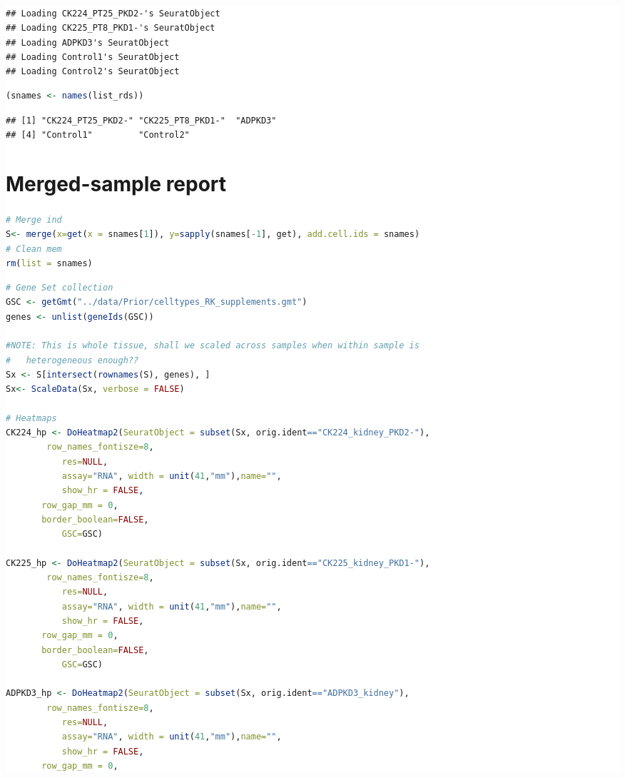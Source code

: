     ## Loading CK224_PT25_PKD2-'s SeuratObject
    ## Loading CK225_PT8_PKD1-'s SeuratObject
    ## Loading ADPKD3's SeuratObject
    ## Loading Control1's SeuratObject
    ## Loading Control2's SeuratObject

``` r
(snames <- names(list_rds))
```

    ## [1] "CK224_PT25_PKD2-" "CK225_PT8_PKD1-"  "ADPKD3"          
    ## [4] "Control1"         "Control2"

# Merged-sample report

``` r
# Merge ind
S<- merge(x=get(x = snames[1]), y=sapply(snames[-1], get), add.cell.ids = snames)
# Clean mem
rm(list = snames)
```

``` r
# Gene Set collection
GSC <- getGmt("../data/Prior/celltypes_RK_supplements.gmt")
genes <- unlist(geneIds(GSC))

#NOTE: This is whole tissue, shall we scaled across samples when within sample is
#   heterogeneous enough??
Sx <- S[intersect(rownames(S), genes), ]
Sx<- ScaleData(Sx, verbose = FALSE)
 
# Heatmaps
CK224_hp <- DoHeatmap2(SeuratObject = subset(Sx, orig.ident=="CK224_kidney_PKD2-"),
        row_names_fontisze=8,
           res=NULL,
           assay="RNA", width = unit(41,"mm"),name="",
           show_hr = FALSE,
       row_gap_mm = 0,
       border_boolean=FALSE,
           GSC=GSC)

CK225_hp <- DoHeatmap2(SeuratObject = subset(Sx, orig.ident=="CK225_kidney_PKD1-"),
        row_names_fontisze=8,
           res=NULL,
           assay="RNA", width = unit(41,"mm"),name="",
           show_hr = FALSE,
       row_gap_mm = 0,
       border_boolean=FALSE,
           GSC=GSC)

ADPKD3_hp <- DoHeatmap2(SeuratObject = subset(Sx, orig.ident=="ADPKD3_kidney"),
        row_names_fontisze=8,
           res=NULL,
           assay="RNA", width = unit(41,"mm"),name="",
           show_hr = FALSE,
       row_gap_mm = 0,
```